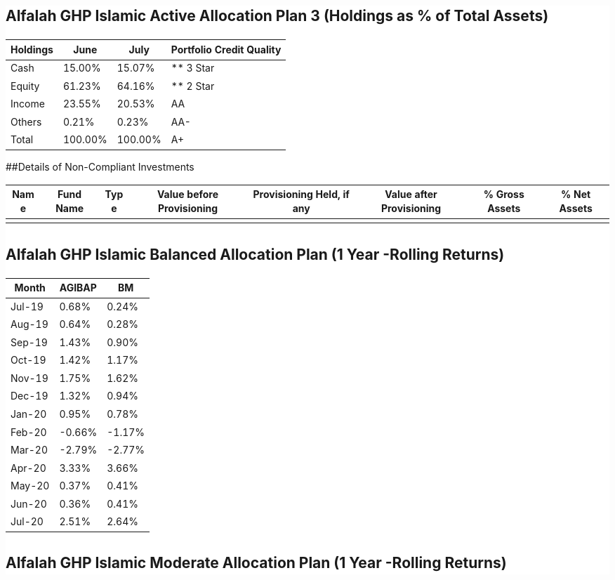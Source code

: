 ## Alfalah GHP Islamic Active Allocation Plan 3 (Holdings as % of Total Assets)

| Holdings | June    | July    | Portfolio Credit Quality |
| -------- | ------- | ------- | ------------------------ |
| Cash     | 15.00%  | 15.07%  | \*\* 3 Star              |
| Equity   | 61.23%  | 64.16%  | \*\* 2 Star              |
| Income   | 23.55%  | 20.53%  | AA                       |
| Others   | 0.21%   | 0.23%   | AA-                      |
| Total    | 100.00% | 100.00% | A+                       |

##Details of Non-Compliant Investments

| Name | Fund Name | Type | Value before Provisioning | Provisioning Held, if any | Value after Provisioning | % Gross Assets | % Net Assets |
| ---- | --------- | ---- | ------------------------- | ------------------------- | ------------------------ | -------------- | ------------ |
|      |           |      |                           |                           |                          |                |              |

## Alfalah GHP Islamic Balanced Allocation Plan (1 Year -Rolling Returns)

| Month  | AGIBAP | BM     |
| ------ | ------ | ------ |
| Jul-19 | 0.68%  | 0.24%  |
| Aug-19 | 0.64%  | 0.28%  |
| Sep-19 | 1.43%  | 0.90%  |
| Oct-19 | 1.42%  | 1.17%  |
| Nov-19 | 1.75%  | 1.62%  |
| Dec-19 | 1.32%  | 0.94%  |
| Jan-20 | 0.95%  | 0.78%  |
| Feb-20 | -0.66% | -1.17% |
| Mar-20 | -2.79% | -2.77% |
| Apr-20 | 3.33%  | 3.66%  |
| May-20 | 0.37%  | 0.41%  |
| Jun-20 | 0.36%  | 0.41%  |
| Jul-20 | 2.51%  | 2.64%  |

## Alfalah GHP Islamic Moderate Allocation Plan (1 Year -Rolling Returns)
